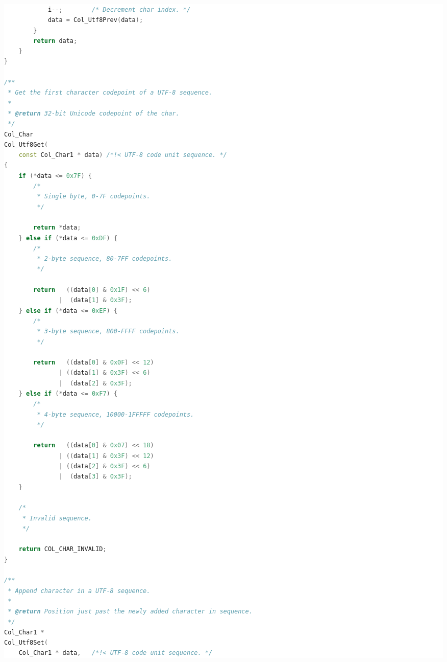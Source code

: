 ```cpp
            i--;        /* Decrement char index. */
            data = Col_Utf8Prev(data);
        }
        return data;
    }
}

/**
 * Get the first character codepoint of a UTF-8 sequence.
 *
 * @return 32-bit Unicode codepoint of the char.
 */
Col_Char
Col_Utf8Get(
    const Col_Char1 * data) /*!< UTF-8 code unit sequence. */
{
    if (*data <= 0x7F) {
        /*
         * Single byte, 0-7F codepoints.
         */

        return *data;
    } else if (*data <= 0xDF) {
        /*
         * 2-byte sequence, 80-7FF codepoints.
         */

        return   ((data[0] & 0x1F) << 6)
               |  (data[1] & 0x3F);
    } else if (*data <= 0xEF) {
        /*
         * 3-byte sequence, 800-FFFF codepoints.
         */

        return   ((data[0] & 0x0F) << 12)
               | ((data[1] & 0x3F) << 6)
               |  (data[2] & 0x3F);
    } else if (*data <= 0xF7) {
        /*
         * 4-byte sequence, 10000-1FFFFF codepoints.
         */

        return   ((data[0] & 0x07) << 18)
               | ((data[1] & 0x3F) << 12)
               | ((data[2] & 0x3F) << 6)
               |  (data[3] & 0x3F);
    }

    /*
     * Invalid sequence.
     */

    return COL_CHAR_INVALID;
}

/**
 * Append character in a UTF-8 sequence.
 *
 * @return Position just past the newly added character in sequence.
 */
Col_Char1 *
Col_Utf8Set(
    Col_Char1 * data,   /*!< UTF-8 code unit sequence. */
```

[public]: https://img.shields.io/badge/-public-brightgreen (public)
[C++]: https://img.shields.io/badge/language-C%2B%2B-blue (C++)
[private]: https://img.shields.io/badge/-private-red (private)
[Markdown]: https://img.shields.io/badge/language-Markdown-blue (Markdown)
[static]: https://img.shields.io/badge/-static-lightgrey (static)